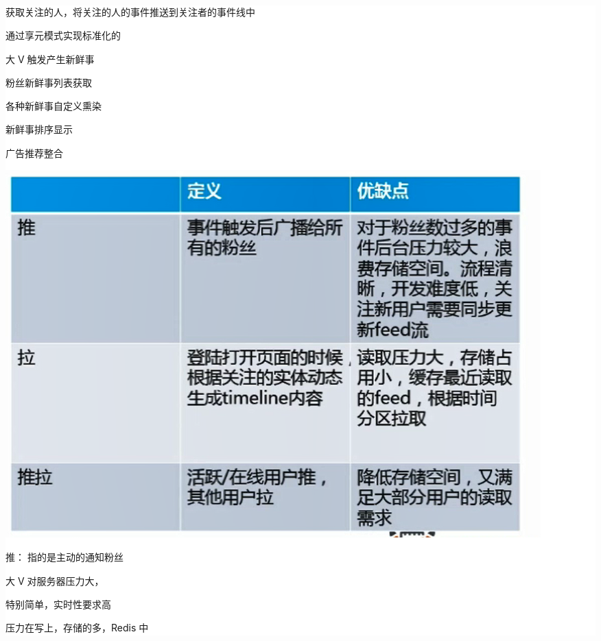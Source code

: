 获取关注的人，将关注的人的事件推送到关注者的事件线中



通过享元模式实现标准化的





大 V 触发产生新鲜事

粉丝新鲜事列表获取

各种新鲜事自定义熏染

新鲜事排序显示

广告推荐整合

![1552185319259](assets\1552185319259.png)



推： 指的是主动的通知粉丝

大 V 对服务器压力大，

特别简单，实时性要求高

压力在写上，存储的多，Redis 中

